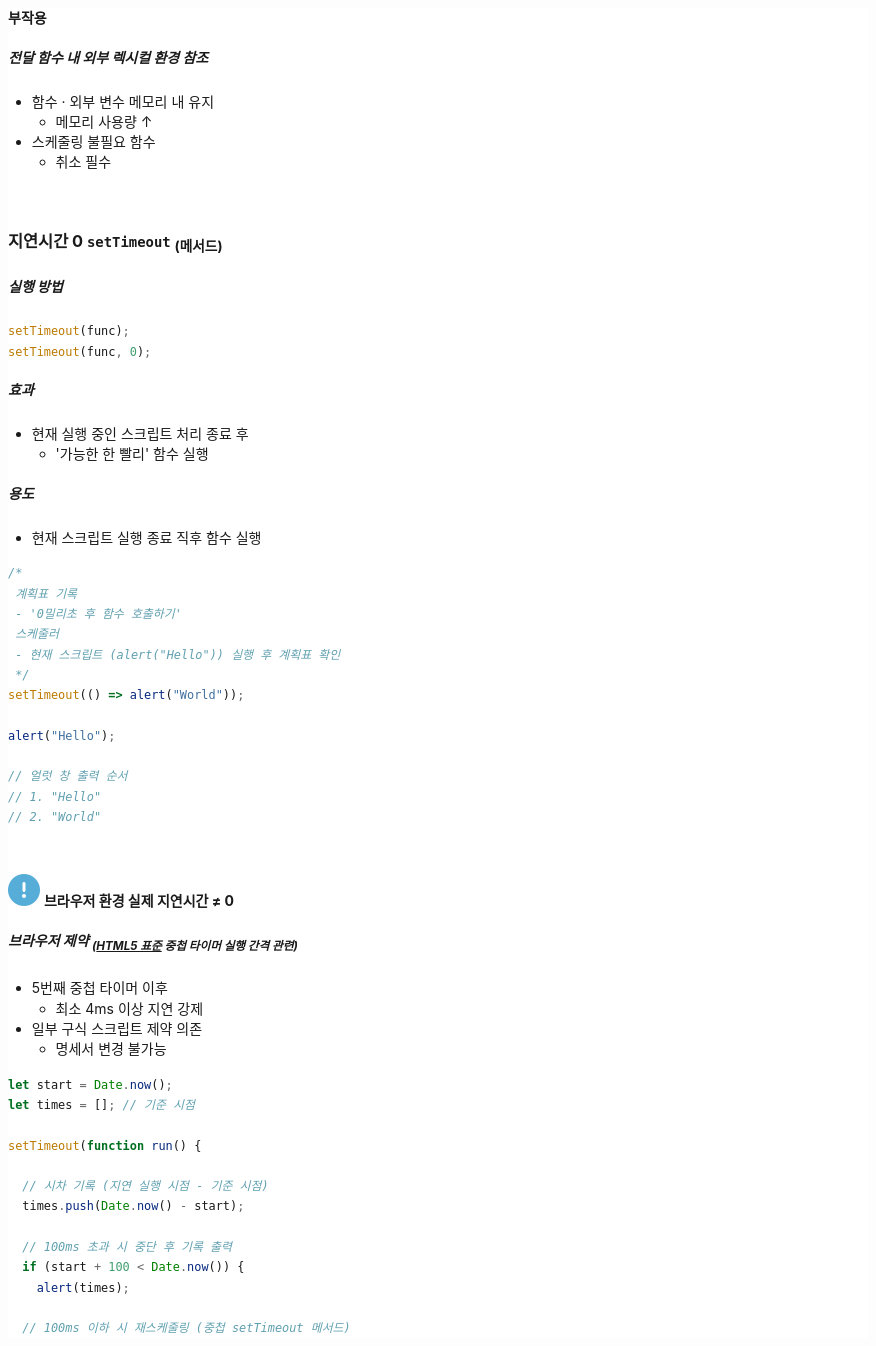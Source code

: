 #### 부작용

##### 전달 함수 내 외부 렉시컬 환경 참조
- 함수 · 외부 변수 메모리 내 유지
  - 메모리 사용량 ↑
- 스케줄링 불필요 함수
  - 취소 필수

<br />

### 지연시간 0 `setTimeout` <sub>(메서드)</sub>

##### 실행 방법
```javascript
setTimeout(func);
setTimeout(func, 0);
```

##### 효과
- 현재 실행 중인 스크립트 처리 종료 후
  - '가능한 한 빨리' 함수 실행

##### 용도
- 현재 스크립트 실행 종료 직후 함수 실행
```javascript
/*
 계획표 기록
 - '0밀리초 후 함수 호출하기'
 스케줄러
 - 현재 스크립트 (alert("Hello")) 실행 후 계획표 확인
 */
setTimeout(() => alert("World"));

alert("Hello");

// 얼럿 창 출력 순서
// 1. "Hello"
// 2. "World"
```

<br />

<img src="../../images/commons/icons/circle-exclamation-solid.svg" /> **브라우저 환경 실제 지연시간 ≠ 0**

##### 브라우저 제약 <sub>([HTML5 표준](https://ko.javascript.info/settimeout-setinterval) 중첩 타이머 실행 간격 관련)</sub>
- 5번째 중첩 타이머 이후
  - 최소 4ms 이상 지연 강제
- 일부 구식 스크립트 제약 의존
  - 명세서 변경 불가능
```javascript
let start = Date.now();
let times = []; // 기준 시점

setTimeout(function run() {

  // 시차 기록 (지연 실행 시점 - 기준 시점)
  times.push(Date.now() - start);

  // 100ms 초과 시 중단 후 기록 출력
  if (start + 100 < Date.now()) {
    alert(times);

  // 100ms 이하 시 재스케줄링 (중첩 setTimeout 메서드)
```